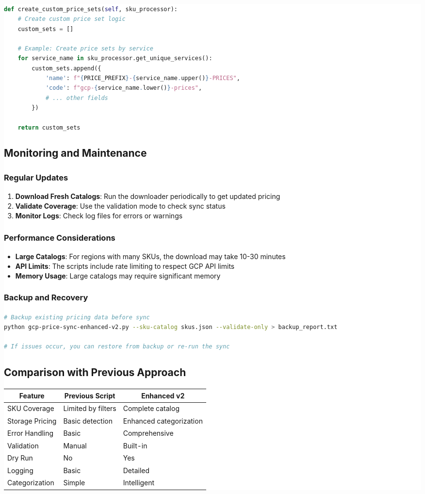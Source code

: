 ```python
def create_custom_price_sets(self, sku_processor):
    # Create custom price set logic
    custom_sets = []
    
    # Example: Create price sets by service
    for service_name in sku_processor.get_unique_services():
        custom_sets.append({
            'name': f"{PRICE_PREFIX}-{service_name.upper()}-PRICES",
            'code': f"gcp-{service_name.lower()}-prices",
            # ... other fields
        })
    
    return custom_sets
```

## Monitoring and Maintenance

### Regular Updates

1. **Download Fresh Catalogs**: Run the downloader periodically to get updated pricing
2. **Validate Coverage**: Use the validation mode to check sync status
3. **Monitor Logs**: Check log files for errors or warnings

### Performance Considerations

- **Large Catalogs**: For regions with many SKUs, the download may take 10-30 minutes
- **API Limits**: The scripts include rate limiting to respect GCP API limits
- **Memory Usage**: Large catalogs may require significant memory

### Backup and Recovery

```bash
# Backup existing pricing data before sync
python gcp-price-sync-enhanced-v2.py --sku-catalog skus.json --validate-only > backup_report.txt

# If issues occur, you can restore from backup or re-run the sync
```

## Comparison with Previous Approach

| Feature | Previous Script | Enhanced v2 |
|---------|----------------|-------------|
| SKU Coverage | Limited by filters | Complete catalog |
| Storage Pricing | Basic detection | Enhanced categorization |
| Error Handling | Basic | Comprehensive |
| Validation | Manual | Built-in |
| Dry Run | No | Yes |
| Logging | Basic | Detailed |
| Categorization | Simple | Intelligent |
